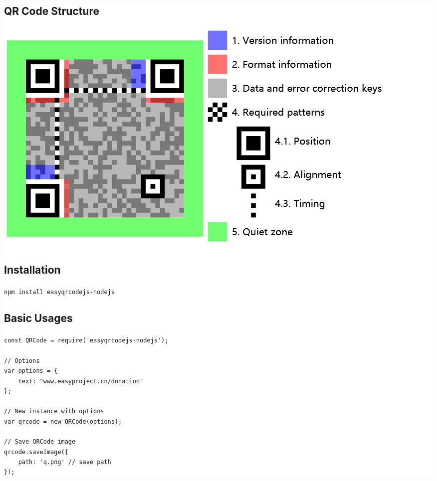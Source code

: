## QR Code Structure

![QR Code Structure](doc/images/QR_Code_Structure.png)


## Installation

```HTML
npm install easyqrcodejs-nodejs
```


## Basic Usages

```JS
const QRCode = require('easyqrcodejs-nodejs');

// Options
var options = {
	text: "www.easyproject.cn/donation"
};

// New instance with options
var qrcode = new QRCode(options);

// Save QRCode image
qrcode.saveImage({
	path: 'q.png' // save path
});
```
